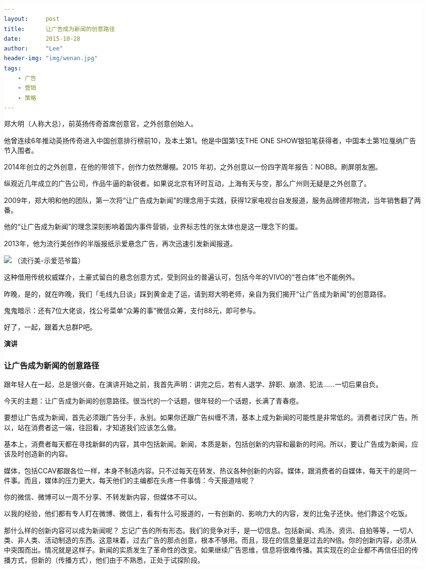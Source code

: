 ```yaml
---
layout:     post
title:      让广告成为新闻的创意路径
date:       2015-10-28
author:     "Lee"
header-img: "img/wenan.jpg"
tags:
    - 广告
    - 营销
    - 策略
---
```

郑大明（人称大总），前英扬传奇首席创意官，之外创意创始人。

他曾连续6年推动英扬传奇进入中国创意排行榜前10，及本土第1。他是中国第1支THE ONE SHOW银铅笔获得者，中国本土第1位戛纳广告节入围者。

2014年创立的之外创意，在他的带领下，创作力依然爆棚。2015 年初，之外创意以一份四字周年报告：NOBB。刷屏朋友圈。

纵观近几年成立的广告公司，作品牛逼的新锐者。如果说北京有环时互动，上海有天与空，那么广州则无疑是之外创意了。

2009年，郑大明和他的团队，第一次将“让广告成为新闻”的理念用于实践，获得12家电视台自发报道，服务品牌德邦物流，当年销售翻了两番。

他的“让广告成为新闻”的理念深刻影响着国内事件营销，业界标志性的张太体也是这一理念下的蛋。

2013年，他为流行美创作的半版报纸示爱悬念广告，再次迅速引发新闻报道。

![](http://7xnqez.com1.z0.glb.clouddn.com/11028.jpg)
（流行美-示爱范爷篇）

这种借用传统权威媒介，土豪式留白的悬念创意方式，受到同业的普遍认可，包括今年的VIVO的“苍白体”也不能例外。

昨晚，是的，就在昨晚，我们「毛线九日谈」踩到黄金走了运，请到郑大明老师，亲自为我们揭开“让广告成为新闻”的创意路径。

鬼鬼暗示：还有7位大佬谈，找公号菜单“众筹的事”微信众筹，支付88元，即可参与。

好了，一起，跟着大总群P吧。

**演讲**

### 让广告成为新闻的创意路径

跟年轻人在一起，总是很兴奋。在演讲开始之前，我首先声明：讲完之后，若有人退学、辞职、崩溃、犯法……一切后果自负。

今天的主题：让广告成为新闻的创意路径。很当代的一个话题，很年轻的一个话题，长满了青春痘。

要想让广告成为新闻，首先必须跟广告分手，永别。如果你还跟广告纠缠不清，基本上成为新闻的可能性是非常低的。消费者讨厌广告。所以，站在消费者这一端，往回看，才知道我们应该怎么做。

基本上，消费者每天都在寻找新鲜的内容，其中包括新闻。新闻，本质是新，包括创新的内容和最新的时间。所以，要让广告成为新闻，应该及时创造新的内容。

媒体，包括CCAV都跟各位一样，本身不制造内容。只不过每天在转发、热议各种创新的内容。媒体，跟消费者的自媒体，每天干的是同一件事。而且，媒体的压力更大，每天他们的主编都在头疼一件事情：今天报道啥呢？

你的微信、微博可以一周不分享、不转发新内容，但媒体不可以。

以我的经验，他们都有专人盯在微博、微信上，看有什么可报道的，一有创新的、影响力大的内容，发的比兔子还快。他们靠这个吃饭。

那什么样的创新内容可以成为新闻呢？
忘记广告的所有形态。我们的竞争对手，是一切信息。包括新闻、鸡汤、资讯、自拍等等，一切人类、非人类、活动制造的东西。这意味着，过去广告的那点创意，根本不够用。而且，现在的信息量是过去的N倍。你的创新内容，必须从中突围而出。情况就是这样子。新闻的实质发生了革命性的改变。如果继续广告思维，信息将很难传播。其实现在的企业都不再信任旧的传播方式，但新的（传播方式），他们由于不熟悉，正处于试探阶段。
